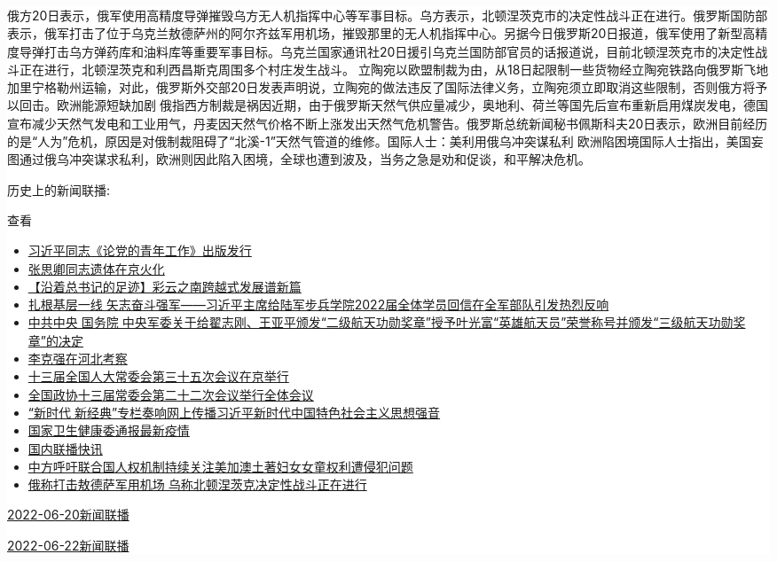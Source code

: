 
俄方20日表示，俄军使用高精度导弹摧毁乌方无人机指挥中心等军事目标。乌方表示，北顿涅茨克市的决定性战斗正在进行。俄罗斯国防部表示，俄军打击了位于乌克兰敖德萨州的阿尔齐兹军用机场，摧毁那里的无人机指挥中心。另据今日俄罗斯20日报道，俄军使用了新型高精度导弹打击乌方弹药库和油料库等重要军事目标。乌克兰国家通讯社20日援引乌克兰国防部官员的话报道说，目前北顿涅茨克市的决定性战斗正在进行，北顿涅茨克和利西昌斯克周围多个村庄发生战斗。 立陶宛以欧盟制裁为由，从18日起限制一些货物经立陶宛铁路向俄罗斯飞地加里宁格勒州运输，对此，俄罗斯外交部20日发表声明说，立陶宛的做法违反了国际法律义务，立陶宛须立即取消这些限制，否则俄方将予以回击。欧洲能源短缺加剧 俄指西方制裁是祸因近期，由于俄罗斯天然气供应量减少，奥地利、荷兰等国先后宣布重新启用煤炭发电，德国宣布减少天然气发电和工业用气，丹麦因天然气价格不断上涨发出天然气危机警告。俄罗斯总统新闻秘书佩斯科夫20日表示，欧洲目前经历的是“人为”危机，原因是对俄制裁阻碍了“北溪-1”天然气管道的维修。国际人士：美利用俄乌冲突谋私利 欧洲陷困境国际人士指出，美国妄图通过俄乌冲突谋求私利，欧洲则因此陷入困境，全球也遭到波及，当务之急是劝和促谈，和平解决危机。






历史上的新闻联播:

 查看
 

* [习近平同志《论党的青年工作》出版发行](#习近平同志《论党的青年工作》出版发行)
* [张思卿同志遗体在京火化](#张思卿同志遗体在京火化)
* [【沿着总书记的足迹】彩云之南跨越式发展谱新篇](#【沿着总书记的足迹】彩云之南跨越式发展谱新篇)
* [扎根基层一线 矢志奋斗强军——习近平主席给陆军步兵学院2022届全体学员回信在全军部队引发热烈反响](#扎根基层一线-矢志奋斗强军——习近平主席给陆军步兵学院2022届全体学员回信在全军部队引发热烈反响)
* [中共中央 国务院 中央军委关于给翟志刚、王亚平颁发“二级航天功勋奖章”授予叶光富“英雄航天员”荣誉称号并颁发“三级航天功勋奖章”的决定](#中共中央-国务院-中央军委关于给翟志刚、王亚平颁发“二级航天功勋奖章”授予叶光富“英雄航天员”荣誉称号并颁发“三级航天功勋奖章”)
* [李克强在河北考察](#李克强在河北考察)
* [十三届全国人大常委会第三十五次会议在京举行](#十三届全国人大常委会第三十五次会议在京举行)
* [全国政协十三届常委会第二十二次会议举行全体会议](#全国政协十三届常委会第二十二次会议举行全体会议)
* [“新时代 新经典”专栏奏响网上传播习近平新时代中国特色社会主义思想强音](#“新时代-新经典”专栏奏响网上传播习近平新时代中国特色社会主义思想强音)
* [国家卫生健康委通报最新疫情](#国家卫生健康委通报最新疫情)
* [国内联播快讯](#国内联播快讯)
* [中方呼吁联合国人权机制持续关注美加澳土著妇女女童权利遭侵犯问题](#中方呼吁联合国人权机制持续关注美加澳土著妇女女童权利遭侵犯问题)
* [俄称打击敖德萨军用机场 乌称北顿涅茨克决定性战斗正在进行](#俄称打击敖德萨军用机场-乌称北顿涅茨克决定性战斗正在进行)






[2022-06-20新闻联播](/xinwenlianbo/20220620)


[2022-06-22新闻联播](/xinwenlianbo/20220622)



